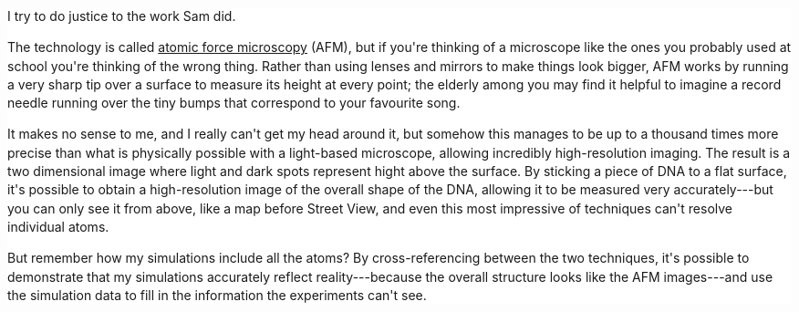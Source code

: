 I try to do justice to
the work Sam did.

The technology is called
[atomic force microscopy](https://en.wikipedia.org/wiki/Atomic_force_microscopy)
(AFM),
but if you're thinking of
a microscope like the ones you probably used at school
you're thinking of the wrong thing.
Rather than using lenses
and mirrors
to make things look bigger,
AFM works by
running a very sharp tip
over a surface
to measure its height at every point;
the elderly among you
may find it helpful to imagine
a record needle
running over the tiny bumps that correspond to
your favourite song.

It makes no sense to me,
and I really can't get my head around it,
but somehow
this manages to be
up to a thousand times more precise than
what is physically possible
with a light-based microscope,
allowing incredibly high-resolution imaging.
The result is a two dimensional image
where light and dark spots
represent hight above the surface.
By sticking a piece of DNA
to a flat surface,
it's possible to obtain
a high-resolution image of
the overall shape of the DNA,
allowing it to be measured very accurately---but you can
only see it from above,
like a map before Street View,
and even this most impressive of techniques
can't resolve individual atoms.

But remember how my simulations
include all the atoms?
By cross-referencing between the two techniques,
it's possible to demonstrate that
my simulations accurately reflect reality---because
the overall structure looks like the AFM images---and
use the simulation data
to fill in the information the experiments can't see.

